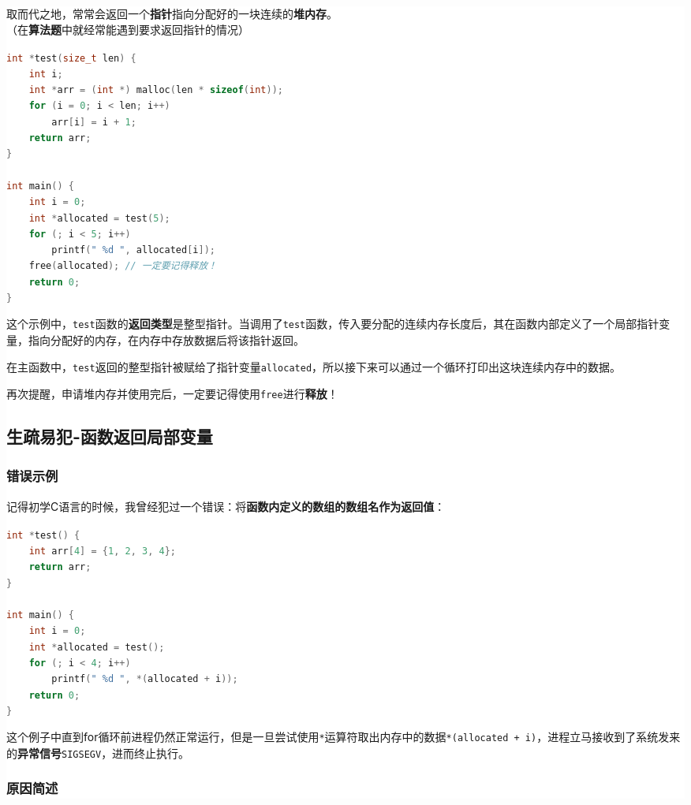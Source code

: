 取而代之地，常常会返回一个**指针**指向分配好的一块连续的**堆内存**。  
（在**算法题**中就经常能遇到要求返回指针的情况）  

```c
int *test(size_t len) {
    int i;
    int *arr = (int *) malloc(len * sizeof(int));
    for (i = 0; i < len; i++)
        arr[i] = i + 1;
    return arr;
}

int main() {
    int i = 0;
    int *allocated = test(5);
    for (; i < 5; i++)
        printf(" %d ", allocated[i]);
    free(allocated); // 一定要记得释放！
    return 0;
}
```  

这个示例中，`test`函数的**返回类型**是整型指针。当调用了`test`函数，传入要分配的连续内存长度后，其在函数内部定义了一个局部指针变量，指向分配好的内存，在内存中存放数据后将该指针返回。  

在主函数中，`test`返回的整型指针被赋给了指针变量`allocated`，所以接下来可以通过一个循环打印出这块连续内存中的数据。  

再次提醒，申请堆内存并使用完后，一定要记得使用`free`进行**释放**！  

## 生疏易犯-函数返回局部变量

### 错误示例

记得初学C语言的时候，我曾经犯过一个错误：将**函数内定义的数组的数组名作为返回值**：  

```c
int *test() {
    int arr[4] = {1, 2, 3, 4};
    return arr;
}

int main() {
    int i = 0;
    int *allocated = test();
    for (; i < 4; i++)
        printf(" %d ", *(allocated + i));
    return 0;
}
```

这个例子中直到for循环前进程仍然正常运行，但是一旦尝试使用`*`运算符取出内存中的数据`*(allocated + i)`，进程立马接收到了系统发来的**异常信号**`SIGSEGV`，进而终止执行。  

### 原因简述
